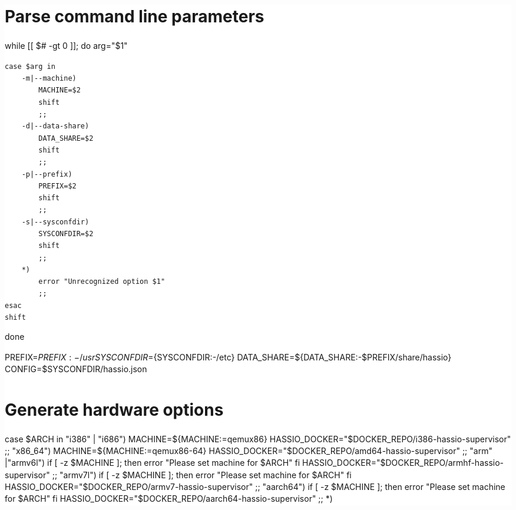 # Parse command line parameters
while [[ $# -gt 0 ]]; do
    arg="$1"

    case $arg in
        -m|--machine)
            MACHINE=$2
            shift
            ;;
        -d|--data-share)
            DATA_SHARE=$2
            shift
            ;;
        -p|--prefix)
            PREFIX=$2
            shift
            ;;
        -s|--sysconfdir)
            SYSCONFDIR=$2
            shift
            ;;
        *)
            error "Unrecognized option $1"
            ;;
    esac
    shift
done

PREFIX=${PREFIX:-/usr}
SYSCONFDIR=${SYSCONFDIR:-/etc}
DATA_SHARE=${DATA_SHARE:-$PREFIX/share/hassio}
CONFIG=$SYSCONFDIR/hassio.json

# Generate hardware options
case $ARCH in
    "i386" | "i686")
        MACHINE=${MACHINE:=qemux86}
        HASSIO_DOCKER="$DOCKER_REPO/i386-hassio-supervisor"
    ;;
    "x86_64")
        MACHINE=${MACHINE:=qemux86-64}
        HASSIO_DOCKER="$DOCKER_REPO/amd64-hassio-supervisor"
    ;;
    "arm" |"armv6l")
        if [ -z $MACHINE ]; then
            error "Please set machine for $ARCH"
        fi
        HASSIO_DOCKER="$DOCKER_REPO/armhf-hassio-supervisor"
    ;;
    "armv7l")
        if [ -z $MACHINE ]; then
            error "Please set machine for $ARCH"
        fi
        HASSIO_DOCKER="$DOCKER_REPO/armv7-hassio-supervisor"
    ;;
    "aarch64")
        if [ -z $MACHINE ]; then
            error "Please set machine for $ARCH"
        fi
        HASSIO_DOCKER="$DOCKER_REPO/aarch64-hassio-supervisor"
    ;;
    *)
